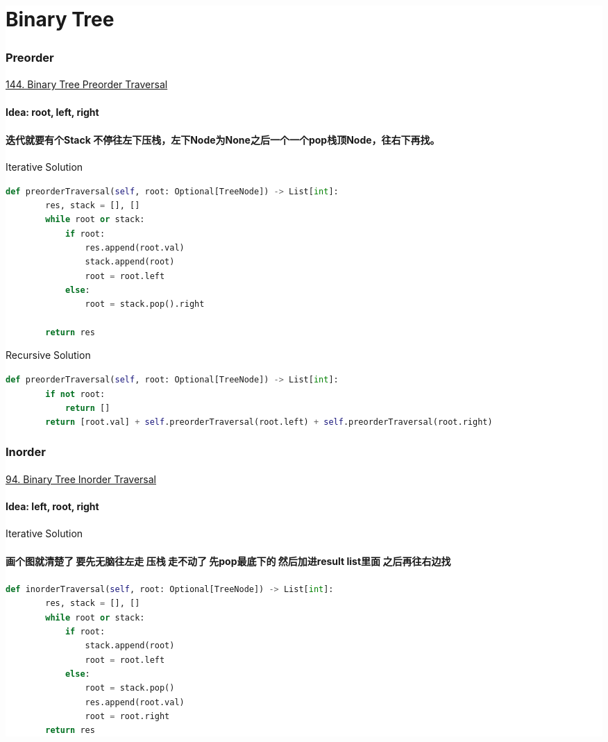 # Binary Tree

### Preorder

[144. Binary Tree Preorder Traversal](https://leetcode.cn/problems/binary-tree-preorder-traversal/)

#### Idea: root, left, right

#### 迭代就要有个Stack 不停往左下压栈，左下Node为None之后一个一个pop栈顶Node，往右下再找。

Iterative Solution

```python
def preorderTraversal(self, root: Optional[TreeNode]) -> List[int]:
        res, stack = [], []
        while root or stack:
            if root:
                res.append(root.val)
                stack.append(root)
                root = root.left
            else:
                root = stack.pop().right

        return res
```

Recursive Solution

```python
def preorderTraversal(self, root: Optional[TreeNode]) -> List[int]:
        if not root:
            return []
        return [root.val] + self.preorderTraversal(root.left) + self.preorderTraversal(root.right)
```

### Inorder

[94. Binary Tree Inorder Traversal](https://leetcode.cn/problems/binary-tree-inorder-traversal/)

#### Idea: left, root, right

Iterative Solution

#### 画个图就清楚了 要先无脑往左走 压栈 走不动了 先pop最底下的 然后加进result list里面 之后再往右边找

```python
def inorderTraversal(self, root: Optional[TreeNode]) -> List[int]:
        res, stack = [], []
        while root or stack:
            if root:
                stack.append(root)
                root = root.left
            else:
                root = stack.pop()
                res.append(root.val)
                root = root.right
        return res

```
